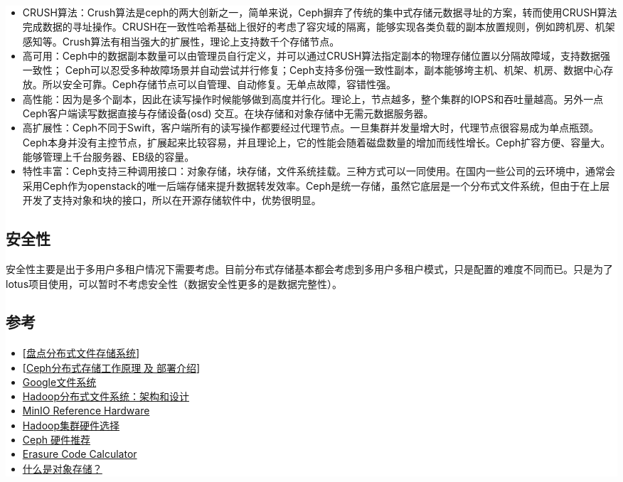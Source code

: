 - CRUSH算法：Crush算法是ceph的两大创新之一，简单来说，Ceph摒弃了传统的集中式存储元数据寻址的方案，转而使用CRUSH算法完成数据的寻址操作。CRUSH在一致性哈希基础上很好的考虑了容灾域的隔离，能够实现各类负载的副本放置规则，例如跨机房、机架感知等。Crush算法有相当强大的扩展性，理论上支持数千个存储节点。
- 高可用：Ceph中的数据副本数量可以由管理员自行定义，并可以通过CRUSH算法指定副本的物理存储位置以分隔故障域，支持数据强一致性； Ceph可以忍受多种故障场景并自动尝试并行修复；Ceph支持多份强一致性副本，副本能够垮主机、机架、机房、数据中心存放。所以安全可靠。Ceph存储节点可以自管理、自动修复。无单点故障，容错性强。
- 高性能：因为是多个副本，因此在读写操作时候能够做到高度并行化。理论上，节点越多，整个集群的IOPS和吞吐量越高。另外一点Ceph客户端读写数据直接与存储设备(osd) 交互。在块存储和对象存储中无需元数据服务器。
-  高扩展性：Ceph不同于Swift，客户端所有的读写操作都要经过代理节点。一旦集群并发量增大时，代理节点很容易成为单点瓶颈。Ceph本身并没有主控节点，扩展起来比较容易，并且理论上，它的性能会随着磁盘数量的增加而线性增长。Ceph扩容方便、容量大。能够管理上千台服务器、EB级的容量。
-  特性丰富：Ceph支持三种调用接口：对象存储，块存储，文件系统挂载。三种方式可以一同使用。在国内一些公司的云环境中，通常会采用Ceph作为openstack的唯一后端存储来提升数据转发效率。Ceph是统一存储，虽然它底层是一个分布式文件系统，但由于在上层开发了支持对象和块的接口，所以在开源存储软件中，优势很明显。



## 安全性

安全性主要是出于多用户多租户情况下需要考虑。目前分布式存储基本都会考虑到多用户多租户模式，只是配置的难度不同而已。只是为了lotus项目使用，可以暂时不考虑安全性（数据安全性更多的是数据完整性）。

## 参考

- [[盘点分布式文件存储系统](https://segmentfault.com/a/1190000039196722)]
- [[Ceph分布式存储工作原理 及 部署介绍](https://www.cnblogs.com/kevingrace/p/8387999.html)]
- [Google文件系统](https://zh.wikipedia.org/wiki/Google%E6%AA%94%E6%A1%88%E7%B3%BB%E7%B5%B1)
- [Hadoop分布式文件系统：架构和设计](https://hadoop.apache.org/docs/r1.0.4/cn/hdfs_design.html)
- [MinIO Reference Hardware](https://min.io/product/reference-hardware)
- [Hadoop集群硬件选择](https://www.jianshu.com/p/6b6f02e40a95)
- [Ceph 硬件推荐](http://docs.ceph.org.cn/start/hardware-recommendations/)
- [Erasure Code Calculator](https://min.io/product/erasure-code-calculator)
- [什么是对象存储？](http://www.jutong.cool/blog/41)

